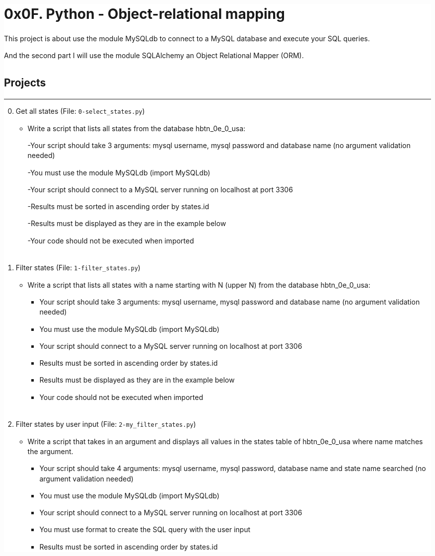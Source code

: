 # 0x0F. Python - Object-relational mapping
This project is about use the module MySQLdb to connect to a MySQL database and execute your SQL queries.

And the second part I will use the module SQLAlchemy an Object Relational Mapper (ORM).

## Projects
---

0. Get all states (File: `0-select_states.py`)
    - Write a script that lists all states from the database hbtn_0e_0_usa:

        -Your script should take 3 arguments: mysql username, mysql password and database name (no argument validation needed)

        -You must use the module MySQLdb (import MySQLdb)

        -Your script should connect to a MySQL server running on localhost at port 3306

        -Results must be sorted in ascending order by states.id

        -Results must be displayed as they are in the example below

        -Your code should not be executed when imported
<br></br>
1. Filter states (File: `1-filter_states.py`)

    - Write a script that lists all states with a name starting with N (upper N) from the database hbtn_0e_0_usa:

        - Your script should take 3 arguments: mysql username, mysql password and database name (no argument validation needed)

        - You must use the module MySQLdb (import MySQLdb)

        - Your script should connect to a MySQL server running on localhost at port 3306

        - Results must be sorted in ascending order by states.id

        - Results must be displayed as they are in the example below

        - Your code should not be executed when imported
<br></br>
2. Filter states by user input (File: `2-my_filter_states.py`)
    - Write a script that takes in an argument and displays all values in the states table of hbtn_0e_0_usa where name matches the argument.

        - Your script should take 4 arguments: mysql username, mysql password, database name and state name searched (no argument validation needed)

        - You must use the module MySQLdb (import MySQLdb)

        - Your script should connect to a MySQL server running on localhost at port 3306

        - You must use format to create the SQL query with the user input

        - Results must be sorted in ascending order by states.id
